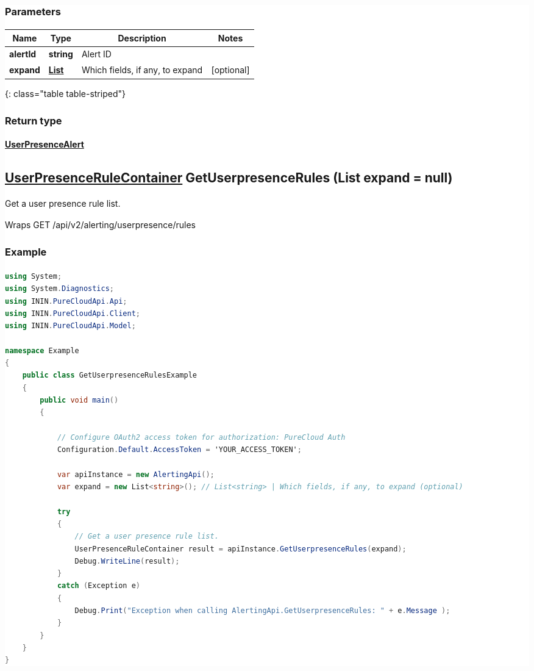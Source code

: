 ### Parameters


|Name | Type | Description  | Notes |
|------------- | ------------- | ------------- | -------------|
| **alertId** | **string**| Alert ID |  |
| **expand** | [**List<string>**](string.html)| Which fields, if any, to expand | [optional]  |
{: class="table table-striped"}

### Return type

[**UserPresenceAlert**](UserPresenceAlert.html)

<a name="getuserpresencerules"></a>

## [**UserPresenceRuleContainer**](UserPresenceRuleContainer.html) GetUserpresenceRules (List<string> expand = null)

Get a user presence rule list.



Wraps GET /api/v2/alerting/userpresence/rules 

### Example
~~~csharp
using System;
using System.Diagnostics;
using ININ.PureCloudApi.Api;
using ININ.PureCloudApi.Client;
using ININ.PureCloudApi.Model;

namespace Example
{
    public class GetUserpresenceRulesExample
    {
        public void main()
        {
            
            // Configure OAuth2 access token for authorization: PureCloud Auth
            Configuration.Default.AccessToken = 'YOUR_ACCESS_TOKEN';

            var apiInstance = new AlertingApi();
            var expand = new List<string>(); // List<string> | Which fields, if any, to expand (optional) 

            try
            {
                // Get a user presence rule list.
                UserPresenceRuleContainer result = apiInstance.GetUserpresenceRules(expand);
                Debug.WriteLine(result);
            }
            catch (Exception e)
            {
                Debug.Print("Exception when calling AlertingApi.GetUserpresenceRules: " + e.Message );
            }
        }
    }
}
~~~
